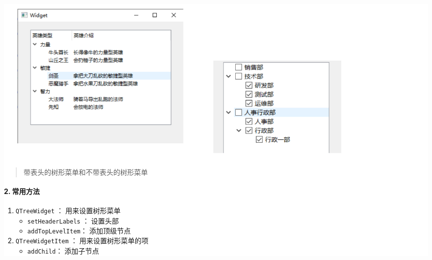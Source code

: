 <img src="source/images/Qt/image-20240717183047722.png" alt="image-20240717183047722" style="zoom: 67%;" /><img src="source/images/Qt/image-20240717183134178.png" alt="image-20240717183134178" style="zoom: 67%;" />

> 带表头的树形菜单和不带表头的树形菜单



#### 2. 常用方法

1. `QTreeWidget` ： 用来设置树形菜单
   - `setHeaderLabels` ： 设置头部
   - `addTopLevelItem`： 添加顶级节点
2. `QTreeWidgetItem` ： 用来设置树形菜单的项
   - `addChild`： 添加子节点
